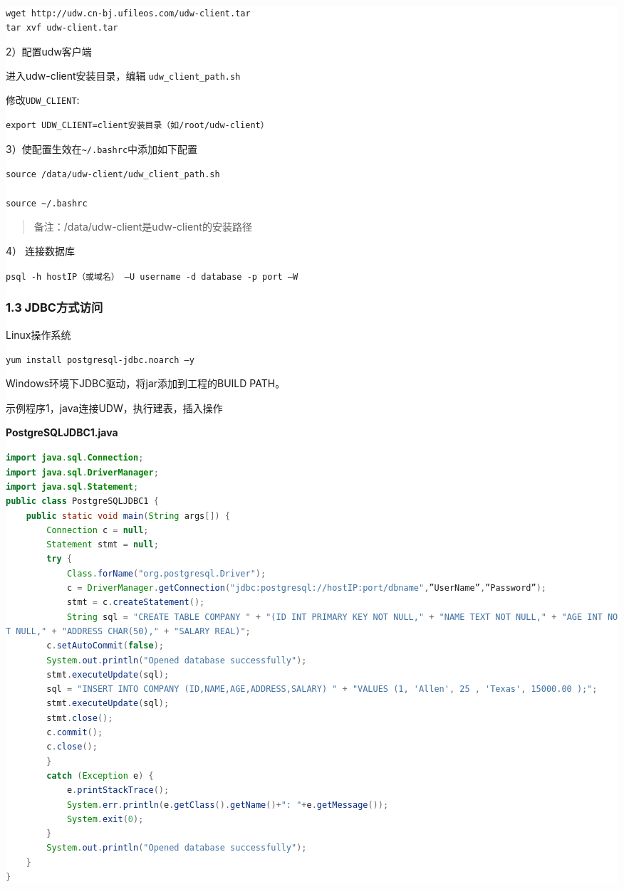    wget http://udw.cn-bj.ufileos.com/udw-client.tar
    tar xvf udw-client.tar

2）配置udw客户端

进入udw-client安装目录，编辑 `udw_client_path.sh`

修改`UDW_CLIENT`:

    export UDW_CLIENT=client安装目录（如/root/udw-client）

3）使配置生效在`~/.bashrc`中添加如下配置

    source /data/udw-client/udw_client_path.sh

    source ~/.bashrc

> 备注：/data/udw-client是udw-client的安装路径

4） 连接数据库

    psql -h hostIP（或域名） –U username -d database -p port –W

### 1.3 JDBC方式访问

Linux操作系统

```
yum install postgresql-jdbc.noarch –y
```

Windows环境下JDBC驱动，将jar添加到工程的BUILD PATH。

示例程序1，java连接UDW，执行建表，插入操作

**PostgreSQLJDBC1.java**

``` java
import java.sql.Connection;
import java.sql.DriverManager;
import java.sql.Statement;
public class PostgreSQLJDBC1 {
    public static void main(String args[]) {
        Connection c = null;
        Statement stmt = null;
        try {
            Class.forName("org.postgresql.Driver");
            c = DriverManager.getConnection("jdbc:postgresql://hostIP:port/dbname",”UserName”,”Password”);
            stmt = c.createStatement();
            String sql = "CREATE TABLE COMPANY " + "(ID INT PRIMARY KEY NOT NULL," + "NAME TEXT NOT NULL," + "AGE INT NOT NULL," + "ADDRESS CHAR(50)," + "SALARY REAL)";
        c.setAutoCommit(false);
        System.out.println("Opened database successfully");
        stmt.executeUpdate(sql);
        sql = "INSERT INTO COMPANY (ID,NAME,AGE,ADDRESS,SALARY) " + "VALUES (1, 'Allen', 25 , 'Texas', 15000.00 );"; 
        stmt.executeUpdate(sql); 
        stmt.close();
        c.commit();
        c.close();
        }
        catch (Exception e) {
            e.printStackTrace();
            System.err.println(e.getClass().getName()+": "+e.getMessage());
            System.exit(0);
        }
        System.out.println("Opened database successfully");
    }
}
```
